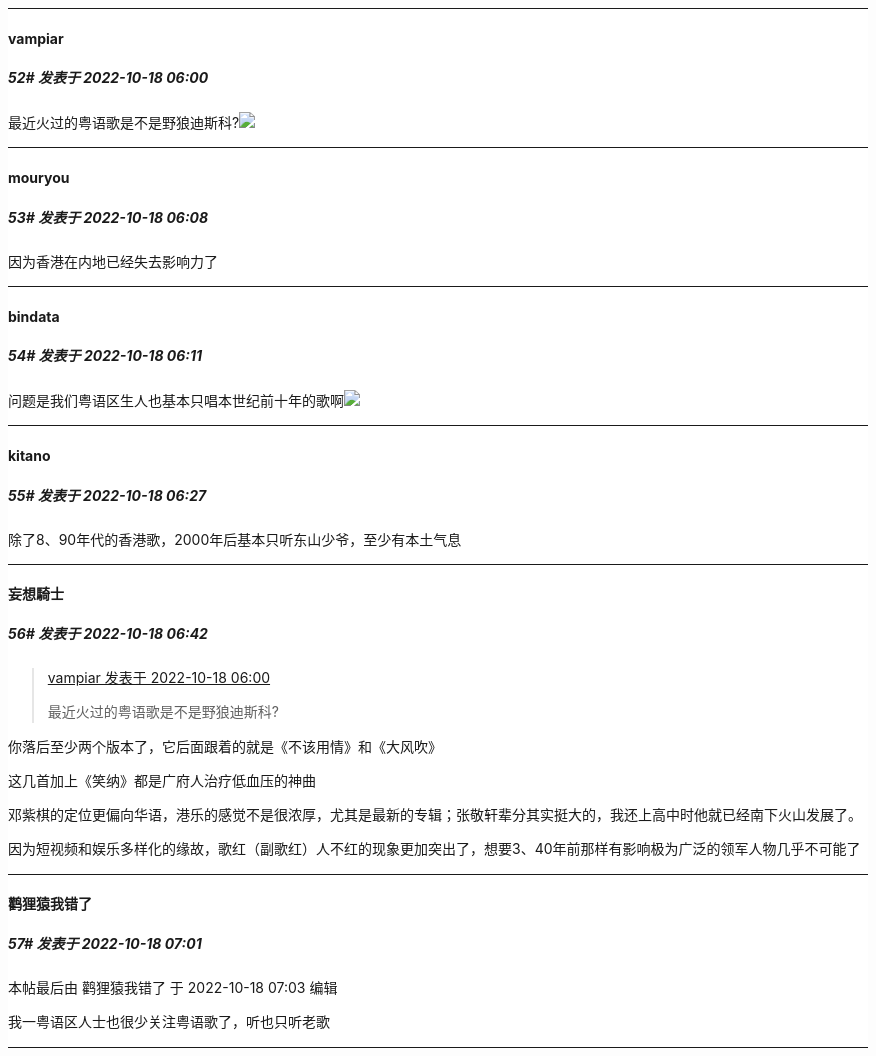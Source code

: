*****

####  vampiar  
##### 52#       发表于 2022-10-18 06:00

最近火过的粤语歌是不是野狼迪斯科?<img src="https://static.saraba1st.com/image/smiley/face2017/035.png" referrerpolicy="no-referrer">

*****

####  mouryou  
##### 53#       发表于 2022-10-18 06:08

因为香港在内地已经失去影响力了

*****

####  bindata  
##### 54#       发表于 2022-10-18 06:11

问题是我们粤语区生人也基本只唱本世纪前十年的歌啊<img src="https://static.saraba1st.com/image/smiley/face2017/001.png" referrerpolicy="no-referrer">

*****

####  kitano  
##### 55#       发表于 2022-10-18 06:27

除了8、90年代的香港歌，2000年后基本只听东山少爷，至少有本土气息

*****

####  妄想騎士  
##### 56#       发表于 2022-10-18 06:42

<blockquote><a href="httphttps://bbs.saraba1st.com/2b/forum.php?mod=redirect&amp;goto=findpost&amp;pid=57964960&amp;ptid=2100203" target="_blank">vampiar 发表于 2022-10-18 06:00</a>

最近火过的粤语歌是不是野狼迪斯科?</blockquote>
你落后至少两个版本了，它后面跟着的就是《不该用情》和《大风吹》

这几首加上《笑纳》都是广府人治疗低血压的神曲

邓紫棋的定位更偏向华语，港乐的感觉不是很浓厚，尤其是最新的专辑；张敬轩辈分其实挺大的，我还上高中时他就已经南下火山发展了。

因为短视频和娱乐多样化的缘故，歌红（副歌红）人不红的现象更加突出了，想要3、40年前那样有影响极为广泛的领军人物几乎不可能了

*****

####  鹳狸猿我错了  
##### 57#       发表于 2022-10-18 07:01

 本帖最后由 鹳狸猿我错了 于 2022-10-18 07:03 编辑 

我一粤语区人士也很少关注粤语歌了，听也只听老歌

*****
